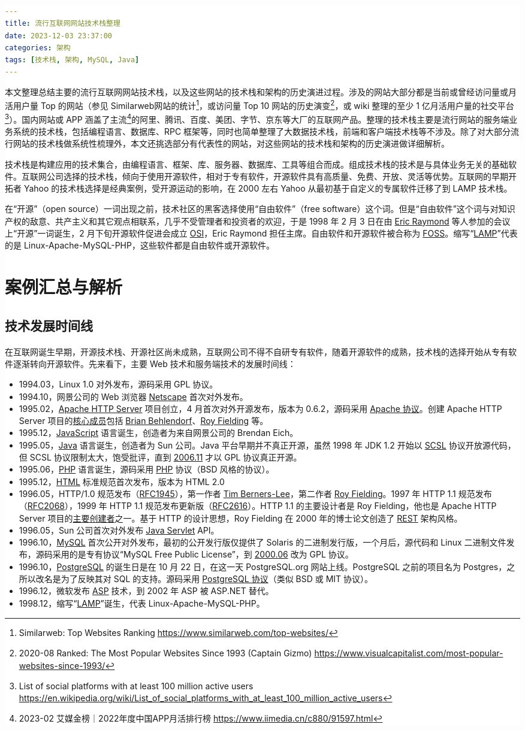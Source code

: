 ```yaml
---
title: 流行互联网网站技术栈整理
date: 2023-12-03 23:37:00
categories: 架构
tags: [技术栈, 架构, MySQL, Java]
---
```


本文整理总结主要的流行互联网网站技术栈，以及这些网站的技术栈和架构的历史演进过程。涉及的网站大部分都是当前或曾经访问量或月活用户量 Top 的网站（参见 Similarweb网站的统计[^1]，或访问量 Top 10 网站的历史演变[^2]，或 wiki 整理的至少 1 亿月活用户量的社交平台[^3]）。国内网站或 APP 涵盖了主流[^4]的阿里、腾讯、百度、美团、字节、京东等大厂的互联网产品。整理的技术栈主要是流行网站的服务端业务系统的技术栈，包括编程语言、数据库、RPC 框架等，同时也简单整理了大数据技术栈，前端和客户端技术栈等不涉及。除了对大部分流行网站的技术栈做系统性梳理外，本文还挑选部分有代表性的网站，对这些网站的技术栈和架构的历史演进做详细解析。



技术栈是构建应用的技术集合，由编程语言、框架、库、服务器、数据库、工具等组合而成。组成技术栈的技术是与具体业务无关的基础软件。互联网公司选择的技术栈，倾向于使用开源软件，相对于专有软件，开源软件具有高质量、免费、开放、灵活等优势。互联网的早期开拓者 Yahoo 的技术栈选择是经典案例，受开源运动的影响，在 2000 左右 Yahoo 从最初基于自定义的专属软件迁移了到 LAMP 技术栈。


在“开源”（open source）一词出现之前，技术社区的黑客选择使用“自由软件”（free software）这个词。但是“自由软件”这个词与对知识产权的敌意、共产主义和其它观点相联系，几乎不受管理者和投资者的欢迎，于是 1998 年 2 月 3 日在由 [Eric Raymond](https://en.wikipedia.org/wiki/Eric_S._Raymond) 等人参加的会议上“开源”一词诞生，2 月下旬开源软件促进会成立 [OSI](https://opensource.org/history/)，Eric Raymond 担任主席。自由软件和开源软件被合称为 [FOSS](https://en.wikipedia.org/wiki/Free_and_open-source_software)。缩写“[LAMP](https://en.wikipedia.org/wiki/LAMP_%28software_bundle%29)”代表的是 Linux-Apache-MySQL-PHP，这些软件都是自由软件或开源软件。

# 案例汇总与解析

## 技术发展时间线

在互联网诞生早期，开源技术栈、开源社区尚未成熟，互联网公司不得不自研专有软件，随着开源软件的成熟，技术栈的选择开始从专有软件逐渐转向开源软件。先来看下，主要 Web 技术和服务端技术的发展时间线：

- 1994.03，Linux 1.0 对外发布，源码采用 GPL 协议。
- 1994.10，网景公司的 Web 浏览器 [Netscape](https://en.wikipedia.org/wiki/Netscape_%28web_browser%29) 首次对外发布。
- 1995.02，[Apache HTTP Server](https://en.wikipedia.org/wiki/Apache_HTTP_Server) 项目创立，4 月首次对外开源发布，版本为 0.6.2，源码采用 [Apache 协议](https://en.wikipedia.org/wiki/Apache_License)。创建 Apache HTTP Server 项目的[核心成员](https://httpd.apache.org/ABOUT_APACHE.html)包括 [Brian Behlendorf](https://en.wikipedia.org/wiki/Brian_Behlendorf)、[Roy Fielding](https://en.wikipedia.org/wiki/Roy_Fielding) 等。
- 1995.12，[JavaScript](https://en.wikipedia.org/wiki/JavaScript) 语言诞生，创造者为来自网景公司的 Brendan Eich。
- 1995.05，[Java](https://en.wikipedia.org/wiki/Java_%28programming_language%29) 语言诞生，创造者为 Sun 公司。Java 平台早期并不真正开源，虽然 1998 年 JDK 1.2 开始以 [SCSL](https://en.wikipedia.org/wiki/Sun_Community_Source_License) 协议开放源代码，但 SCSL 协议限制太大，饱受批评，直到 [2006.11](https://web.archive.org/web/0/http://www.sun.com/2006-1113/feature/story.jsp) 才以 GPL 协议真正开源。
- 1995.06，[PHP](https://en.wikipedia.org/wiki/PHP) 语言诞生，源码采用 [PHP](https://www.php.net/license/) 协议（BSD 风格的协议）。
- 1995.12，[HTML](https://en.wikipedia.org/wiki/HTML) 标准规范首次发布，版本为 HTML 2.0
- 1996.05，HTTP/1.0 规范发布（[RFC1945](https://datatracker.ietf.org/doc/html/rfc1945)），第一作者 [Tim Berners-Lee](https://en.wikipedia.org/wiki/Tim_Berners-Lee)，第二作者 [Roy Fielding](https://en.wikipedia.org/wiki/Roy_Fielding)。1997 年 HTTP 1.1 规范发布（[RFC2068](https://datatracker.ietf.org/doc/html/rfc2068)），1999 年 HTTP 1.1 规范发布更新版（[RFC2616](https://datatracker.ietf.org/doc/html/rfc2616)）。HTTP 1.1 的主要设计者是 Roy Fielding，他也是 Apache HTTP Server 项目的[主要创建者](https://httpd.apache.org/ABOUT_APACHE.html)之一。基于 HTTP 的设计思想，Roy Fielding 在 2000 年的博士论文创造了 [REST](https://en.wikipedia.org/wiki/REST) 架构风格。
- 1996.05，Sun 公司首次对外发布 [Java Servlet](https://en.wikipedia.org/wiki/Jakarta_Servlet) API。
- 1996.10，[MySQL](https://en.wikipedia.org/wiki/MySQL) 首次公开对外发布，最初的公开发行版仅提供了 Solaris 的二进制发行版，一个月后，源代码和 Linux 二进制文件发布，源码采用的是专有协议“MySQL Free Public License”，到 [2000.06](https://web.archive.org/web/0/http://www.mysql.com/news/article-23.html) 改为 GPL 协议。
- 1996.10，[PostgreSQL](https://en.wikipedia.org/wiki/PostgreSQL) 的诞生日是在 10 月 22 日，在这一天 PostgreSQL.org 网站上线。PostgreSQL 之前的项目名为 Postgres，之所以改名是为了反映其对 SQL 的支持。源码采用 [PostgreSQL 协议](https://www.postgresql.org/about/licence/)（类似 BSD 或 MIT 协议）。
- 1996.12，微软发布 [ASP](https://en.wikipedia.org/wiki/Active_Server_Pages) 技术，到 2002 年 ASP 被 ASP.NET 替代。
- 1998.12，缩写“[LAMP](https://en.wikipedia.org/wiki/LAMP_%28software_bundle%29)”诞生，代表 Linux-Apache-MySQL-PHP。

[^1]: Similarweb: Top Websites Ranking <https://www.similarweb.com/top-websites/>
[^2]: 2020-08 Ranked: The Most Popular Websites Since 1993 (Captain Gizmo) <https://www.visualcapitalist.com/most-popular-websites-since-1993/>
[^3]: List of social platforms with at least 100 million active users <https://en.wikipedia.org/wiki/List_of_social_platforms_with_at_least_100_million_active_users>
[^4]: 2023-02 艾媒金榜｜2022年度中国APP月活排行榜 <https://www.iimedia.cn/c880/91597.html>
[^5]: 2007 Jeff Dean: Software Engineering Advice from Building Large-Scale Distributed Systems (Stanford CS295 class lecture, Spring, 2007) <https://research.google.com/people/jeff/stanford-295-talk.pdf>
[^6]: 2008-11 Google Architecture <http://highscalability.com/blog/2008/11/22/google-architecture.html>
[^7]: 2008-06 新浪夏清然、徐继哲：自由软件和新浪网. 程序员 2008年第6期54-55，[cnki](https://kns.cnki.net/kcms2/article/abstract?v=zcLOVLBHd2yRQ8cenitMd2JyjVqLnTRrIbCiNVgweUi0oksDMHi6mpnw3tjzJCetgm1nmkLf3WsQz_LDhH0H4WbuX5fX2pEZlAPiMqseXpMsfZMncrPMYOQ77jJKNZBm&uniplatform=NZKPT&flag=copy)，[cqvip](http://lib.cqvip.com/Qikan/Article/Detail?id=27523653) <http://www.zeuux.com/blog/content/3620/>
[^8]: 2016-01 微信张文瑞：从无到有：微信后台系统的演进之路 <https://www.infoq.cn/article/the-road-of-the-growth-weixin-background>
[^9]: 2008-02 Yandex Architecture http://highscalability.com/yandex-architecture
[^10]: 2007-08 Wikimedia architecture <http://highscalability.com/wikimedia-architecture>
[^11]: 2007-11 Flickr Architecture <http://highscalability.com/flickr-architecture>
[^12]: 2016-03 What does Etsy's architecture look like today? <http://highscalability.com/blog/2016/3/23/what-does-etsys-architecture-look-like-today.html>
[^13]: 2011-05 新浪刘晓震：新浪博客应用架构分享 (PHPChina 2011) <https://web.archive.org/web/0/http://www.phpchina.com/?action-viewnews-itemid-38418> <https://www.modb.pro/doc/121035>
[^14]: 2013-11 百度张东进：百度PHP基础设施构建思路 (QCon上海2013, slides, 30p) <https://www.modb.pro/doc/121042>
[^15]: 2013-05 The Tumblr Architecture Yahoo Bought for a Cool Billion Dollars <http://highscalability.com/blog/2013/5/20/the-tumblr-architecture-yahoo-bought-for-a-cool-billion-doll.html>
[^16]: 2017-06 B站任伟：B站高性能微服务架构 <https://zhuanlan.zhihu.com/p/33247332>
[^17]: 2021-05 微博刘道儒：十年三次重大架构升级，微博应对“极端热点”的进阶之路 <https://www.infoq.cn/article/qgwbh0wz5bvw9apjos2a>
[^18]: 2012-08 腾讯张松国：腾讯微博架构介绍 (ArchSummit深圳2012, slides, 59p) <https://www.slideshare.net/dleyanlin/08-13994311>
[^19]: 2016-02 美团夏华夏：从技术细节看美团架构 (ArchSummit北京2014) <https://www.infoq.cn/article/see-meituan-architecture-from-technical-details> <http://bj2014.archsummit.com/node/596/> <https://www.modb.pro/doc/8311>
[^20]: 2019-06 滴滴杜欢：大型微服务框架设计实践 (Gopher China 2019) <https://www.infoq.cn/article/EfOlY8_rubh4LfoXzF8B> <https://www.modb.pro/doc/35485>
[^21]: 2018-08 E-Commerce at Scale: Inside Shopify's Tech Stack - Stackshare.io <https://shopify.engineering/e-commerce-at-scale-inside-shopifys-tech-stack>
[^22]: 2013-03 Phil Calçado @ SoundCloud: From a monolithic Ruby on Rails app to the JVM (slides, 75p) <https://www.slideshare.net/pcalcado/from-a-monolithic-ruby-on-rails-app-to-the-jvm>
[^23]: 2012-07 Go at SoundCloud <https://developers.soundcloud.com/blog/go-at-soundcloud>
[^24]: 2014-04 Peter Bourgon @ SoundCloud: Go: Best Practices for Production Environments (GopherCon 2014) <http://peter.bourgon.org/go-in-production/>
[^25]: 2009-04 Heroku - Simultaneously Develop and Deploy Automatically Scalable Rails Applications in the Cloud <http://highscalability.com/blog/2009/4/24/heroku-simultaneously-develop-and-deploy-automatically-scala.html>
[^26]: 2021-07 GitHub’s Journey from Monolith to Microservices <https://www.infoq.com/articles/github-monolith-microservices/>
[^27]: 2017-12 Building Services at Airbnb, Part 1 <https://medium.com/airbnb-engineering/c4c1d8fa811b>
[^28]: 2020-11 Jessica Tai @ Airbnb: How to Tame Your Service APIs: Evolving Airbnb’s Architecture <https://www.infoq.com/presentations/airbnb-api-architecture/>
[^29]: 2013-08 Reddit: Lessons Learned from Mistakes Made Scaling to 1 Billion Pageviews a Month <http://highscalability.com/blog/2013/8/26/reddit-lessons-learned-from-mistakes-made-scaling-to-1-billi.html>
[^30]: 2012-03 7 Years of YouTube Scalability Lessons in 30 Minutes <http://highscalability.com/blog/2012/3/26/7-years-of-youtube-scalability-lessons-in-30-minutes.html>
[^31]: 2016-04 豆瓣田忠博：豆瓣的服务化体系改造 (QCon北京2016, slides, 37p) <http://2016.qconbeijing.com/presentation/2834/>
[^32]: 2010-09 Disqus: Scaling the World's Largest Django App (DjangoCon 2010, slides) <https://www.slideshare.net/zeeg/djangocon-2010-scaling-disqus>
[^33]: 2021-05 Dropbox: Atlas: Our journey from a Python monolith to a managed platform <https://dropbox.tech/infrastructure/atlas--our-journey-from-a-python-monolith-to-a-managed-platform>
[^34]: 2014-07 Dropbox: Open Sourcing Our Go Libraries <https://dropbox.tech/infrastructure/open-sourcing-our-go-libraries>
[^35]: 2017-07 Tammy Butow @ Dropbox: Go Reliability and Durability at Dropbox <https://about.sourcegraph.com/blog/go/go-reliability-and-durability-at-dropbox-tammy-butow>
[^36]: 2011-02 Adam D'Angelo: Why did Quora choose C++ over C for its high performance services? Does the Quora codebase use a limited subset of C++? <https://qr.ae/pKwCE3>
[^37]: 2012-02 A Short on the Pinterest Stack for Handling 3+ Million Users <http://highscalability.com/blog/2012/2/16/a-short-on-the-pinterest-stack-for-handling-3-million-users.html>
[^38]: 2015-08 Finagle and Java Service Framework at Pinterest (slides) <https://www.slideshare.net/yongshengwu/finaglecon2015pinterest>
[^39]: 2013-03 Instagram 5位传奇工程师背后的技术揭秘 <https://web.archive.org/web/0/http://www.csdn.net/article/2013-03-28/2814698-The-technologie-%20behind-Instagram>
[^40]: 2017-03 Lisa Guo: Scaling Instagram Infrastructure（QCon London 2017, 87p） <https://www.infoq.com/presentations/instagram-scale-infrastructure/>
[^41]: 2019-08 Static Analysis at Scale: An Instagram Story <https://instagram-engineering.com/8f498ab71a0c>
[^42]: 2016-07 The Uber Engineering Tech Stack, Part I: The Foundation <https://web.archive.org/web/0/https://eng.uber.com/tech-stack-part-one/>
[^43]: 2018-11 知乎社区核心业务 Golang 化实践 <https://zhuanlan.zhihu.com/p/48039838>
[^44]: 2022-10 字节马春辉：字节大规模微服务语言发展之路 <https://www.infoq.cn/article/n5hkjwfx1gxklkh8iham>
[^45]: 2021-07 字节成国柱：字节跳动微服务架构体系演进 <https://mp.weixin.qq.com/s/1dgCQXpeufgMTMq_32YKuQ>
[^46]: Why does Google use Java instead of Python for Gmail? <https://qr.ae/pKkduC>
[^47]: 2011-07 揭秘Google+技术架构 <http://www.infoq.com/cn/news/2011/07/Google-Plus>
[^48]: 2009-12 人人网架构师张洁：人人网使用的开源软件列表 <https://web.archive.org/web/0/http://ugc.renren.com/2009/12/13/a-list-of-open-source-software-in-renren>
[^49]: 2018-12 Netflix OSS and Spring Boot — Coming Full Circle <https://netflixtechblog.com/4855947713a0>
[^50]: 携程为什么突然技术转型从 .NET 转 Java？ <https://www.zhihu.com/question/56259195>
[^51]: 京东技术解密，2014，[豆瓣](https://book.douban.com/subject/26264767/)：12 少年派的奇幻漂流——从.Net到Java
[^52]: Golang Frequently Asked Questions: Why did you create a new language? <https://go.dev/doc/faq#creating_a_new_language>
[^53]: 2014-05 Brad Fitzpatrick: Go: 90% Perfect, 100% of the time: Fun vs. Fast <https://go.dev/talks/2014/gocon-tokyo.slide#28>
[^54]: 2021-08 百度Geek说：短视频go研发框架实践 <https://my.oschina.net/u/4939618/blog/5191598>
[^55]: 2023-07 百度Geek说：从 php5.6 到 golang1.19 - 文库 App 性能跃迁之路 <https://my.oschina.net/u/4939618/blog/10086661>
[^56]: 2022-03 2021年，腾讯研发人员增长41%，Go首次超越C++成为最热门语言 <https://mp.weixin.qq.com/s/zj-DhASG4S-3z56GTYjisg>
[^57]: 2020-05 Which Major Companies Use PostgreSQL? What Do They Use It for? <https://learnsql.com/blog/companies-that-use-postgresql-in-business/>
[^58]: 2009-05 Why is MySQL more popular than PostgreSQL? <https://news.ycombinator.com/item?id=619871>
[^59]: Why is MySQL more popular than PostgreSQL? <https://qr.ae/pKPJcE>
[^60]: 2002-10 Michael Radwin: Making the Case for PHP at Yahoo! (PHPCon 2002, slides) <https://web.archive.org/web/0/http://www.php-con.com/2002/view/session.php?s=1012> <https://speakerdeck.com/yulewei/making-the-case-for-php-at-yahoo>
[^61]: 2005-10 Michael Radwin: PHP at Yahoo! (PHP Conference 2005, slides) <https://speakerdeck.com/yulewei/php-at-yahoo-zend2005>
[^62]: 2007-06 Federico Feroldi: PHP in Yahoo! (slides) <https://www.slideshare.net/fullo/federico-feroldi-php-in-yahoo>
[^63]: 2021-02 AWS re:Invent 2020: Amazon’s architecture evolution and AWS strategy <https://www.youtube.com/watch?v=HtWKZSLLYTE>
[^64]: What programming languages are used at Amazon? <https://qr.ae/pKFwnw>
[^65]: 2011-04 Charlie Cheever: How did Google, Amazon, and the like initially develop and code their websites, databases, etc.? <https://qr.ae/pKKyB0>
[^66]: 2016-04 Is Amazon still using Perl Mason to render its content? <https://qr.ae/pKFwFm>
[^67]: 2019-10 Migration Complete – Amazon’s Consumer Business Just Turned off its Final Oracle Database <https://aws.Amazon/blogs/aws/migration-complete-amazons-consumer-business-just-turned-off-its-final-oracle-database/?nc1=h_ls>
[^68]: Amazon RDS for PostgreSQL customers <https://aws.Amazon/rds/postgresql/customers/?nc1=h_ls>
[^69]: Amazon ElastiCache for Redis customers <https://aws.Amazon/elasticache/redis/customers/?nc1=h_ls>
[^70]: 2006-11 Randy Shoup & Dan Pritchett: The eBay Architecture (SDForum2006, slides, 37p) <http://www.addsimplicity.com/downloads/eBaySDForum2006-11-29.pdf>
[^71]: 2007-05 eBay Architecture <http://highscalability.com/blog/2008/5/27/ebay-architecture.html>
[^72]: 2011-10 Tony Ng: eBay Architecture (slides, 46p) <https://www.slideshare.net/tcng3716/ebay-architecture>
[^73]: 2016-11 Ron Murphy: Microservices at eBay (slides, 20p) <https://www.modb.pro/doc/120378>
[^74]: 2020-09 High Efficiency Tool Platform for Framework Migration <https://innovation.ebayinc.com/tech/engineering/high-efficiency-tool-platform-for-framework-migration/>
[^75]: 2023-10 BES2：打造eBay下一代高可靠消息中间件 <https://mp.weixin.qq.com/s/ThhkO1WM7ck1WO8RqjTCJA>
[^76]: 2013-06 Cassandra at eBay - Cassandra Summit 2013 (slides) <https://www.slideshare.net/jaykumarpatel/cassandra-at-ebay-cassandra-summit-2013>
[^77]: 2017-03 Sudeep Kumar: 'Elasticsearch as a Service' at eBay <https://www.elastic.co/elasticon/conf/2017/sf/elasticsearch-as-a-service-at-ebay>
[^78]: 2016-08 How eBay Uses Apache Software to Reach Its Big Data Goals <https://www.linux.com/news/how-ebay-uses-apache-software-reach-its-big-data-goals/>
[^79]: 淘宝技术这十年，子柳，2013，[豆瓣](https://book.douban.com/subject/24335672/)
[^80]: 尽在双11：阿里巴巴技术演进与超越，2017，[豆瓣](https://book.douban.com/subject/26998040/)：第1章 阿里技术架构演进
[^81]: 2011-06 淘宝吴泽明范禹：淘宝业务发展及技术架构 (slides, 43p) <https://www.modb.pro/doc/116697>
[^82]: 2014-12 阿里云王宇德、张文生：淘宝迁云架构实践 <https://web.archive.org/web/1/http://www.csdn.net/article/a/2014-12-09/15821474>
[^83]: 2017-07 阿里谢吉宝唐三：阿里电商架构演变之路 (首届阿里巴巴中间件技术峰会, slides, 33p) <https://www.modb.pro/doc/121185>
[^84]: 2010-11 淘宝赵林丹臣：淘宝数据库架构演进历程 (iDataForum2010, slides, 38p) <https://www.slideshare.net/ssuser1646de/ss-10163048>
[^85]: 2019-10 阿里刘振飞：十年磨一剑：从2009启动“去IOE”工程到2019年OceanBase拿下TPC-C世界第一 <https://mp.weixin.qq.com/s/7B6rp17XVhpAWZr1-6DHqQ> <https://developer.aliyun.com/article/722414>
[^86]: 2016-02 SSD的30年发展史 <https://mp.weixin.qq.com/s/JsHKFilB5fvLY9V9z_xsXw>
[^87]: 2010-04 Yoshinori Matsunobu: SSD Deployment Strategies for MySQL (slides, 52p) <https://www.slideshare.net/matsunobu/ssd-deployment-strategies-for-mysql>
[^88]: 2020-04 阿里王剑英、和利：淘宝万亿级交易订单背后的存储引擎 <https://mp.weixin.qq.com/s/MkX1Pr8tERrzK29XG9zMUQ> <https://help.aliyun.com/zh/rds/apsaradb-rds-for-mysql/storage-engine-that-processes-trillions-of-taobao-order-records>
[^89]: 2022-03 阿里云罗庆超：阿里巴巴集团上云之 TFS 迁移 OSS 技术白皮书 <https://developer.aliyun.com/article/876301>
[^90]: 2016-12 阿里倪超：阿里巴巴Aliware十年微服务架构演进历程中的挑战与实践 <https://www.sohu.com/a/121588928_465959>
[^91]: 2017-10 阿里钟华古谦：企业IT架构转型之道 (杭州云栖大会2017, slides, 18p) <https://www.modb.pro/doc/121695>
[^92]: 2021-09 阿里郭浩：Dubbo 和 HSF 在阿里巴巴的实践：携手走向下一代云原生微服务 <https://mp.weixin.qq.com/s/_Ug3yEh9gz5mLE_ag1DjwA>
[^93]: 2012-11 阿里巴巴分布式服务框架 Dubbo 团队成员梁飞专访 <http://www.iteye.com/magazines/103>
[^94]: 2019-01 Dubbo 作者梁飞亲述：那些辉煌、沉寂与重生的故事 <https://www.infoq.cn/article/3F3Giujjo-QwSw2wEz7u>
[^95]: Dubbo 用户案例：阿里巴巴升级 Dubbo3 全面取代 HSF2 <https://cn.dubbo.apache.org/zh-cn/users/alibaba/> <https://github.com/apache/dubbo-website/blob/ee727525aa61d68b397cc6ddedb322001f0ca4da/content/zh/users/alibaba.md>
[^96]: 2023-01 阿里巴巴升级 Dubbo3 全面取代 HSF2 <https://cn.dubbo.apache.org/zh-cn/blog/2023/01/16/%e9%98%bf%e9%87%8c%e5%b7%b4%e5%b7%b4%e5%8d%87%e7%ba%a7-dubbo3-%e5%85%a8%e9%9d%a2%e5%8f%96%e4%bb%a3-hsf2/>
[^97]: 2017-11 阿里林清山隆基：阿里消息中间件架构演进之路：notify和metaq <https://zhuanlan.zhihu.com/p/302600352>
[^98]: 2013-07 淘宝张乐伟韩彰：淘宝消息中间件技术演变：MetaQ 1.0、MetaQ 2.0、MetaQ 3.0（sildes, 30p）<https://www.modb.pro/doc/109298>
[^99]: 2017-03 阿里冯嘉鼬神：Apache RocketMQ背后的设计思路与最佳实践 <https://developer.aliyun.com/article/71889>
[^100]: 2008-05 LinkedIn - A Professional Network built with Java Technologies and Agile Practices (JavaOne2008, slides) <https://www.slideshare.net/linkedin/linkedins-communication-architecture>
[^101]: 2015-07 Josh Clemm: A Brief History of Scaling LinkedIn <https://engineering.linkedin.com/architecture/brief-history-scaling-linkedin> <https://www.slideshare.net/joshclemm/how-linkedin-scaled-a-brief-history>
[^102]: Aditya Auradkar, Chavdar Botev, etc.: Data Infrastructure at LinkedIn. ICDE 2012: 1370-1381，[dblp](https://dblp.org/rec/conf/icde/AuradkarBDMFGGGGHKKKLNNPPQQRSSSSSSSSTTVWWZZ12.html), [semanticscholar](https://www.semanticscholar.org/paper/a89f1ca0846f39e71b6b4452951f2fd19c2ae3b5), [slides](https://www.slideshare.net/amywtang/icde)
[^103]: 2012-06 Sid Anand: LinkedIn Data Infrastructure Slides (Version 2) (slides) <https://www.slideshare.net/r39132/linkedin-data-infrastructure-slides-version-2-13394853>
[^104]: 2021-12 Evolving LinkedIn’s analytics tech stack <https://engineering.linkedin.com/blog/2021/evolving-linkedin-s-analytics-tech-stack>
[^105]: 2010-05 Aditya Agarwal: Scale at Facebook (Qcon London 2010) <https://www.infoq.com/presentations/Scale-at-Facebook/>
[^106]: 2008-11 Aditya Agarwal: Facebook architecture (QCon SF 2008, slides, 34p) <https://www.slideshare.net/mysqlops/facebook-architecture> <https://www.infoq.com/presentations/Facebook-Software-Stack/>
[^107]: 2011-04 Michaël Figuière: What is Facebook's architecture? <https://qr.ae/pKYg12>
[^108]: 2013-10 Where does Facebook use C++? <https://qr.ae/pKCIee>
[^109]: 2022-07 Programming languages endorsed for server-side use at Meta <https://engineering.fb.com/2022/07/27/developer-tools/programming-languages-endorsed-for-server-side-use-at-meta/>
[^110]: 2015-07 Instagram: Search Architecture <https://instagram-engineering.com/eeb34a936d3a>
[^111]: Guoqiang Jerry Chen, Janet L. Wiener, etc.: Realtime Data Processing at Facebook. SIGMOD Conference 2016: 1087-1098，[dblp](https://dblp.org/rec/conf/sigmod/ChenWIJLSWWWY16.html), [semanticscholar](https://www.semanticscholar.org/paper/4ce25286205c62fffda7d685a916cf4508149245)
[^112]: 2021-10 XStream: stream processing platform at facebook (Flink Forward Global 2021, slides) <https://www.slideshare.net/aniketmokashi/xstream-stream-processing-platform-at-facebook>
[^113]: 2013-01 Johan Oskarsson: The Twitter stack <https://blog.oskarsson.nu/post/40196324612/the-twitter-stack>
[^114]: 2013-10 Chris Aniszczyk: Evolution of The Twitter Stack (slides) <https://www.slideshare.net/caniszczyk/twitter-opensourcestacklinuxcon2013>
[^115]: 2017-01 The Infrastructure Behind Twitter: Scale <https://blog.twitter.com/engineering/en_us/topics/infrastructure/2017/the-infrastructure-behind-twitter-scale>
[^116]: 2010-07 Cassandra at Twitter Today <https://blog.twitter.com/engineering/en_us/a/2010/cassandra-at-twitter-today>
[^117]: 2011-12 How Twitter Stores 250 Million Tweets a Day Using MySQL <http://highscalability.com/blog/2011/12/19/how-twitter-stores-250-million-tweets-a-day-using-mysql.html>
[^118]: 2013-11 Michael Busch: Search at Twitter (Lucene Revolution 2013, slides) <https://www.slideshare.net/lucenerevolution/twitter-search-lucenerevolutioneu2013-copy> <https://www.youtube.com/watch?v=AguWva8P_DI>
[^119]: 2022-10 Stability and scalability for search <https://blog.twitter.com/engineering/en_us/topics/infrastructure/2022/stability-and-scalability-for-search>
[^120]: 2021-10 Processing billions of events in real time at Twitter <https://blog.twitter.com/engineering/en_us/topics/infrastructure/2021/processing-billions-of-events-in-real-time-at-twitter->